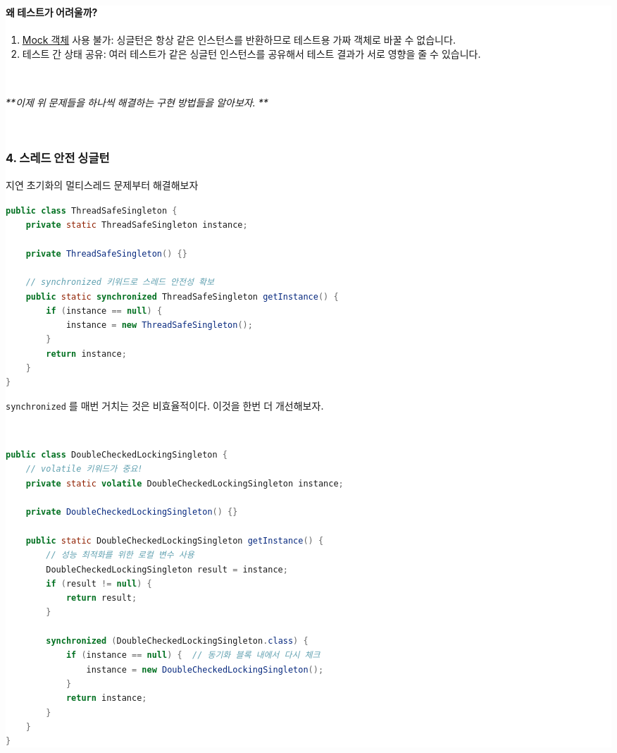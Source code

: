 #### 왜 테스트가 어려울까?
1. [Mock 객체](https://en.wikipedia.org/wiki/Mock_object) 사용 불가: 싱글턴은 항상 같은 인스턴스를 반환하므로 테스트용 가짜 객체로 바꿀 수 없습니다.
2. 테스트 간 상태 공유: 여러 테스트가 같은 싱글턴 인스턴스를 공유해서 테스트 결과가 서로 영향을 줄 수 있습니다.

<br/>

_**이제 위 문제들을 하나씩 해결하는 구현 방법들을 알아보자.
**_

<br/>

### 4. 스레드 안전 싱글턴
지연 초기화의 멀티스레드 문제부터 해결해보자

```java
public class ThreadSafeSingleton {
    private static ThreadSafeSingleton instance;
    
    private ThreadSafeSingleton() {}
    
    // synchronized 키워드로 스레드 안전성 확보
    public static synchronized ThreadSafeSingleton getInstance() {
        if (instance == null) {
            instance = new ThreadSafeSingleton();
        }
        return instance;
    }
}
```

`synchronized` 를 매번 거치는 것은 비효율적이다. 이것을 한번 더 개선해보자.

<br/>

```java
public class DoubleCheckedLockingSingleton {
    // volatile 키워드가 중요!
    private static volatile DoubleCheckedLockingSingleton instance;
    
    private DoubleCheckedLockingSingleton() {}
    
    public static DoubleCheckedLockingSingleton getInstance() {
        // 성능 최적화를 위한 로컬 변수 사용
        DoubleCheckedLockingSingleton result = instance;
        if (result != null) {
            return result;
        }
        
        synchronized (DoubleCheckedLockingSingleton.class) {
            if (instance == null) {  // 동기화 블록 내에서 다시 체크
                instance = new DoubleCheckedLockingSingleton();
            }
            return instance;
        }
    }
}
```
